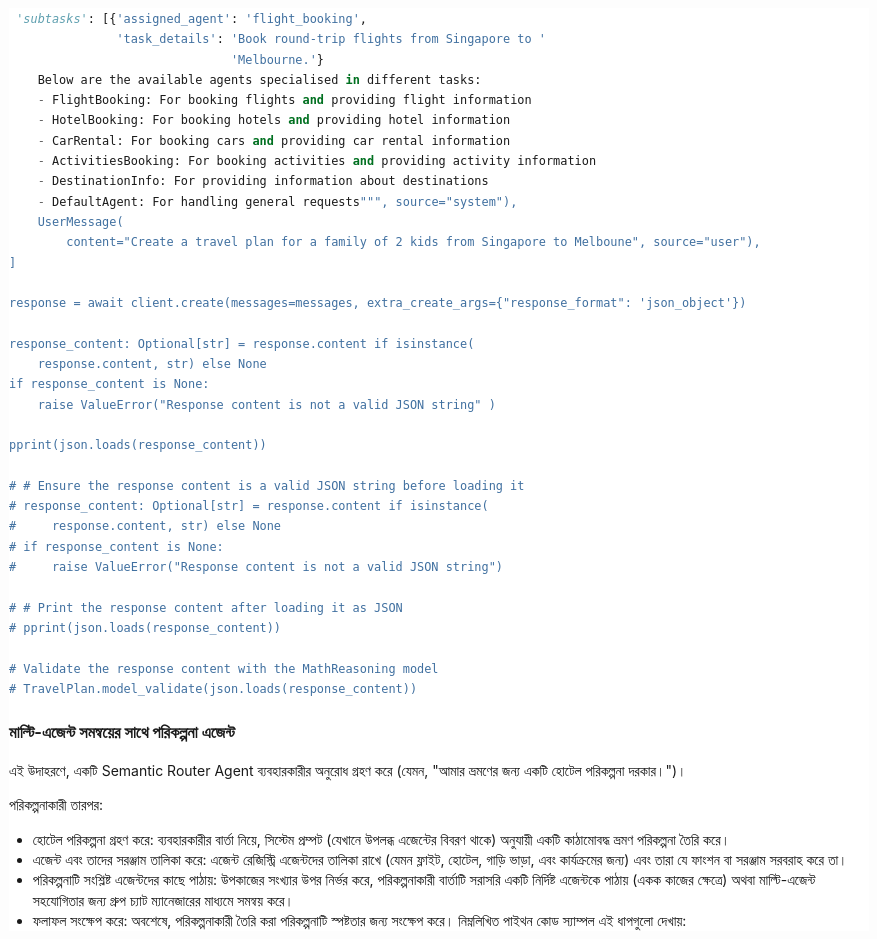 ```python
 'subtasks': [{'assigned_agent': 'flight_booking',
               'task_details': 'Book round-trip flights from Singapore to '
                               'Melbourne.'}
    Below are the available agents specialised in different tasks:
    - FlightBooking: For booking flights and providing flight information
    - HotelBooking: For booking hotels and providing hotel information
    - CarRental: For booking cars and providing car rental information
    - ActivitiesBooking: For booking activities and providing activity information
    - DestinationInfo: For providing information about destinations
    - DefaultAgent: For handling general requests""", source="system"),
    UserMessage(
        content="Create a travel plan for a family of 2 kids from Singapore to Melboune", source="user"),
]

response = await client.create(messages=messages, extra_create_args={"response_format": 'json_object'})

response_content: Optional[str] = response.content if isinstance(
    response.content, str) else None
if response_content is None:
    raise ValueError("Response content is not a valid JSON string" )

pprint(json.loads(response_content))

# # Ensure the response content is a valid JSON string before loading it
# response_content: Optional[str] = response.content if isinstance(
#     response.content, str) else None
# if response_content is None:
#     raise ValueError("Response content is not a valid JSON string")

# # Print the response content after loading it as JSON
# pprint(json.loads(response_content))

# Validate the response content with the MathReasoning model
# TravelPlan.model_validate(json.loads(response_content))
```

### মাল্টি-এজেন্ট সমন্বয়ের সাথে পরিকল্পনা এজেন্ট

এই উদাহরণে, একটি Semantic Router Agent ব্যবহারকারীর অনুরোধ গ্রহণ করে (যেমন, "আমার ভ্রমণের জন্য একটি হোটেল পরিকল্পনা দরকার।")।

পরিকল্পনাকারী তারপর:

* হোটেল পরিকল্পনা গ্রহণ করে: ব্যবহারকারীর বার্তা নিয়ে, সিস্টেম প্রম্পট (যেখানে উপলব্ধ এজেন্টের বিবরণ থাকে) অনুযায়ী একটি কাঠামোবদ্ধ ভ্রমণ পরিকল্পনা তৈরি করে।
* এজেন্ট এবং তাদের সরঞ্জাম তালিকা করে: এজেন্ট রেজিস্ট্রি এজেন্টদের তালিকা রাখে (যেমন ফ্লাইট, হোটেল, গাড়ি ভাড়া, এবং কার্যক্রমের জন্য) এবং তারা যে ফাংশন বা সরঞ্জাম সরবরাহ করে তা।
* পরিকল্পনাটি সংশ্লিষ্ট এজেন্টদের কাছে পাঠায়: উপকাজের সংখ্যার উপর নির্ভর করে, পরিকল্পনাকারী বার্তাটি সরাসরি একটি নির্দিষ্ট এজেন্টকে পাঠায় (একক কাজের ক্ষেত্রে) অথবা মাল্টি-এজেন্ট সহযোগিতার জন্য গ্রুপ চ্যাট ম্যানেজারের মাধ্যমে সমন্বয় করে।
* ফলাফল সংক্ষেপ করে: অবশেষে, পরিকল্পনাকারী তৈরি করা পরিকল্পনাটি স্পষ্টতার জন্য সংক্ষেপ করে।
নিম্নলিখিত পাইথন কোড স্যাম্পল এই ধাপগুলো দেখায়:
